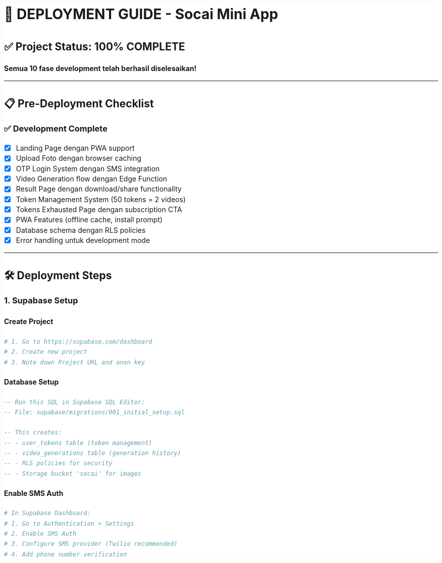 # 🚀 DEPLOYMENT GUIDE - Socai Mini App

## ✅ Project Status: 100% COMPLETE

**Semua 10 fase development telah berhasil diselesaikan!**

---

## 📋 Pre-Deployment Checklist

### ✅ Development Complete
- [x] Landing Page dengan PWA support
- [x] Upload Foto dengan browser caching
- [x] OTP Login System dengan SMS integration
- [x] Video Generation flow dengan Edge Function
- [x] Result Page dengan download/share functionality
- [x] Token Management System (50 tokens = 2 videos)
- [x] Tokens Exhausted Page dengan subscription CTA
- [x] PWA Features (offline cache, install prompt)
- [x] Database schema dengan RLS policies
- [x] Error handling untuk development mode

---

## 🛠 Deployment Steps

### 1. Supabase Setup

#### Create Project
```bash
# 1. Go to https://supabase.com/dashboard
# 2. Create new project
# 3. Note down Project URL and anon key
```

#### Database Setup
```sql
-- Run this SQL in Supabase SQL Editor:
-- File: supabase/migrations/001_initial_setup.sql

-- This creates:
-- - user_tokens table (token management)
-- - video_generations table (generation history)
-- - RLS policies for security
-- - Storage bucket 'socai' for images
```

#### Enable SMS Auth
```bash
# In Supabase Dashboard:
# 1. Go to Authentication > Settings
# 2. Enable SMS Auth
# 3. Configure SMS provider (Twilio recommended)
# 4. Add phone number verification
```
